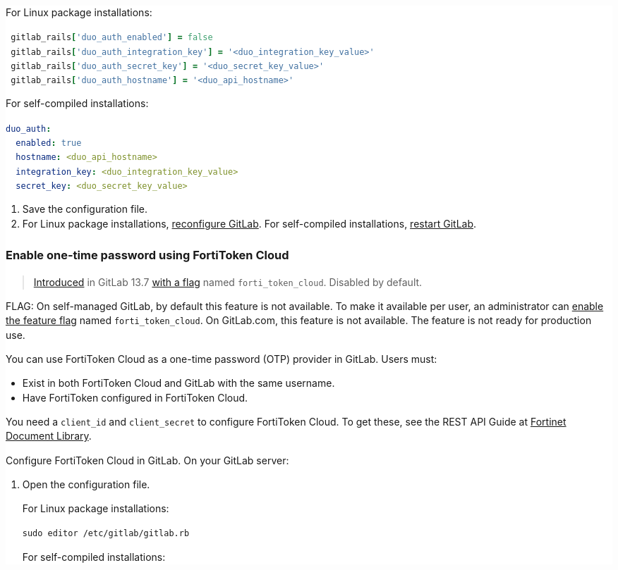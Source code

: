    For Linux package installations:

   ```ruby
    gitlab_rails['duo_auth_enabled'] = false
    gitlab_rails['duo_auth_integration_key'] = '<duo_integration_key_value>'
    gitlab_rails['duo_auth_secret_key'] = '<duo_secret_key_value>'
    gitlab_rails['duo_auth_hostname'] = '<duo_api_hostname>'
   ```

   For self-compiled installations:

   ```yaml
   duo_auth:
     enabled: true
     hostname: <duo_api_hostname>
     integration_key: <duo_integration_key_value>
     secret_key: <duo_secret_key_value>
   ```

1. Save the configuration file.
1. For Linux package installations, [reconfigure GitLab](../../../administration/restart_gitlab.md#reconfigure-a-linux-package-installation).
   For self-compiled installations, [restart GitLab](../../../administration/restart_gitlab.md#self-compiled-installations).

### Enable one-time password using FortiToken Cloud

> [Introduced](https://gitlab.com/gitlab-org/gitlab/-/issues/212313) in GitLab 13.7 [with a flag](../../../administration/feature_flags.md) named `forti_token_cloud`. Disabled by default.

FLAG:
On self-managed GitLab, by default this feature is not available. To make it available per user, an administrator can
[enable the feature flag](../../../administration/feature_flags.md) named `forti_token_cloud`. On GitLab.com, this
feature is not available. The feature is not ready for production use.

You can use FortiToken Cloud as a one-time password (OTP) provider in GitLab. Users must:

- Exist in both FortiToken Cloud and GitLab with the same username.
- Have FortiToken configured in FortiToken Cloud.

You need a `client_id` and `client_secret` to configure FortiToken Cloud. To get these, see the REST API Guide at
[Fortinet Document Library](https://docs.fortinet.com/document/fortitoken-cloud/latest/rest-api/456035/overview).

Configure FortiToken Cloud in GitLab. On your GitLab server:

1. Open the configuration file.

   For Linux package installations:

   ```shell
   sudo editor /etc/gitlab/gitlab.rb
   ```

   For self-compiled installations:
